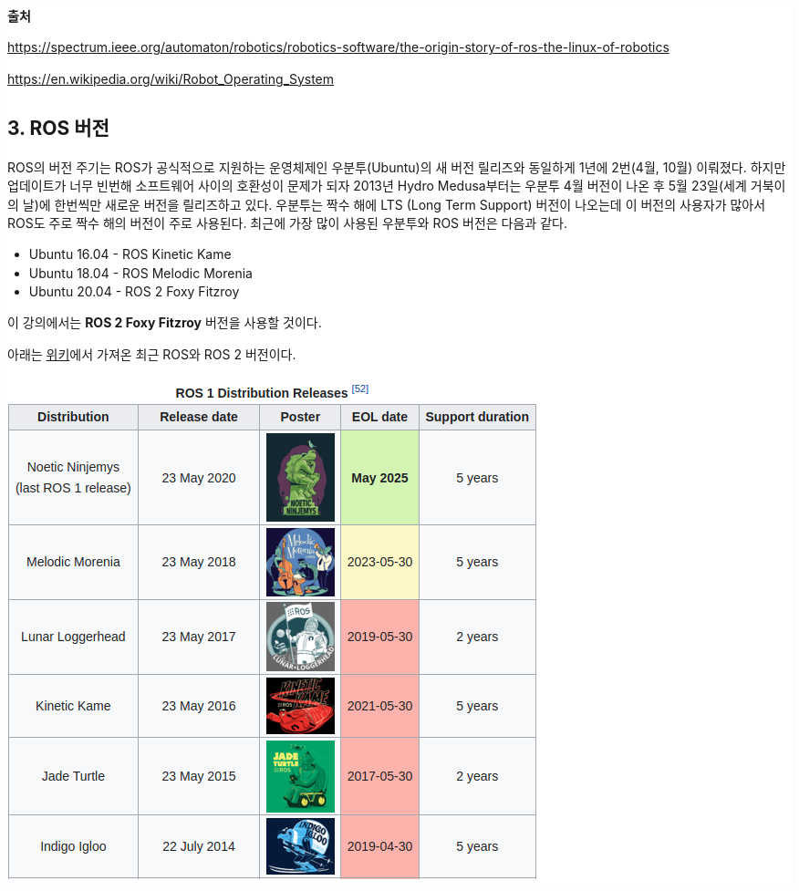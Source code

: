**출처**

<https://spectrum.ieee.org/automaton/robotics/robotics-software/the-origin-story-of-ros-the-linux-of-robotics>  

<https://en.wikipedia.org/wiki/Robot_Operating_System>



## 3. ROS 버전

ROS의 버전 주기는 ROS가 공식적으로 지원하는 운영체제인 우분투(Ubuntu)의 새 버전 릴리즈와 동일하게 1년에 2번(4월, 10월) 이뤄졌다. 하지만 업데이트가 너무 빈번해 소프트웨어 사이의 호환성이 문제가 되자 2013년 Hydro Medusa부터는 우분투 4월 버전이 나온 후 5월 23일(세계 거북이의 날)에 한번씩만 새로운 버전을 릴리즈하고 있다. 우분투는 짝수 해에 LTS (Long Term Support) 버전이 나오는데 이 버전의 사용자가 많아서 ROS도 주로 짝수 해의 버전이 주로 사용된다. 최근에 가장 많이 사용된 우분투와 ROS 버전은 다음과 같다.

- Ubuntu 16.04 - ROS Kinetic Kame
- Ubuntu 18.04 - ROS Melodic Morenia
- Ubuntu 20.04 - ROS 2 Foxy Fitzroy

이 강의에서는 **ROS 2 Foxy Fitzroy** 버전을 사용할 것이다.

아래는 [위키](<https://en.wikipedia.org/wiki/Robot_Operating_System>)에서 가져온 최근 ROS와 ROS 2 버전이다. 

![ros-versions](../assets/robotics-ros/ros-versions.png)
